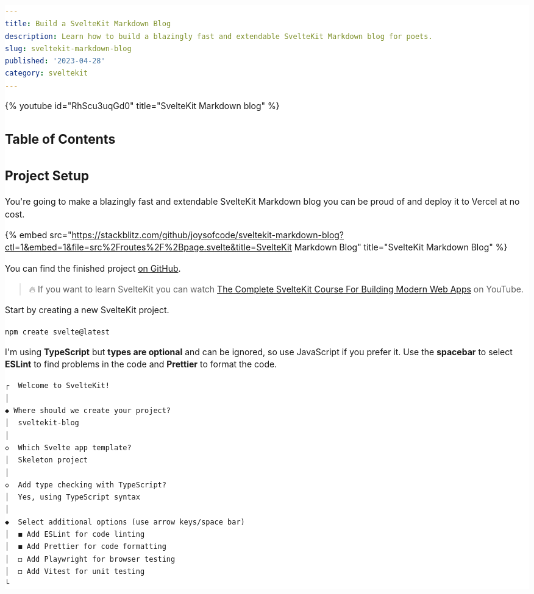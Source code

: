 ```yaml
---
title: Build a SvelteKit Markdown Blog
description: Learn how to build a blazingly fast and extendable SvelteKit Markdown blog for poets.
slug: sveltekit-markdown-blog
published: '2023-04-28'
category: sveltekit
---
```


{% youtube id="RhScu3uqGd0" title="SvelteKit Markdown blog" %}

## Table of Contents

## Project Setup

You're going to make a blazingly fast and extendable SvelteKit Markdown blog you can be proud of and deploy it to Vercel at no cost.

{% embed src="https://stackblitz.com/github/joysofcode/sveltekit-markdown-blog?ctl=1&embed=1&file=src%2Froutes%2F%2Bpage.svelte&title=SvelteKit Markdown Blog" title="SvelteKit Markdown Blog" %}

You can find the finished project [on GitHub](https://github.com/joysofcode/sveltekit-markdown-blog).

> 🔥 If you want to learn SvelteKit you can watch [The Complete SvelteKit Course For Building Modern Web Apps](https://www.youtube.com/watch?v=MoGkX4RvZ38) on YouTube.

Start by creating a new SvelteKit project.

```sh:terminal
npm create svelte@latest
```

I'm using **TypeScript** but **types are optional** and can be ignored, so use JavaScript if you prefer it. Use the **spacebar** to select **ESLint** to find problems in the code and **Prettier** to format the code.

```sh:terminal
┌  Welcome to SvelteKit!
│
◆ Where should we create your project?
│  sveltekit-blog
│
◇  Which Svelte app template?
│  Skeleton project
│
◇  Add type checking with TypeScript?
│  Yes, using TypeScript syntax
│
◆  Select additional options (use arrow keys/space bar)
│  ◼ Add ESLint for code linting
│  ◼ Add Prettier for code formatting
│  ◻ Add Playwright for browser testing
│  ◻ Add Vitest for unit testing
└
```
